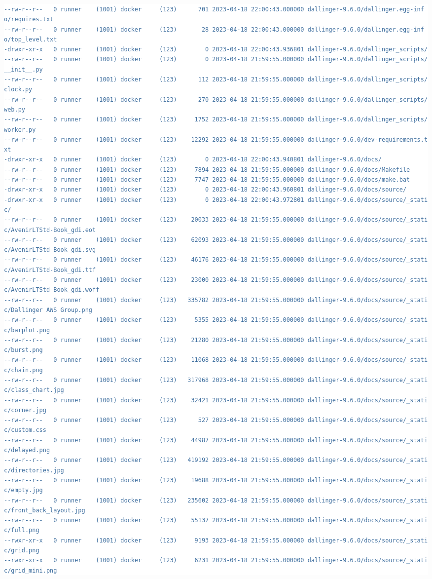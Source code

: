 ```diff
--rw-r--r--   0 runner    (1001) docker     (123)      701 2023-04-18 22:00:43.000000 dallinger-9.6.0/dallinger.egg-info/requires.txt
--rw-r--r--   0 runner    (1001) docker     (123)       28 2023-04-18 22:00:43.000000 dallinger-9.6.0/dallinger.egg-info/top_level.txt
-drwxr-xr-x   0 runner    (1001) docker     (123)        0 2023-04-18 22:00:43.936801 dallinger-9.6.0/dallinger_scripts/
--rw-r--r--   0 runner    (1001) docker     (123)        0 2023-04-18 21:59:55.000000 dallinger-9.6.0/dallinger_scripts/__init__.py
--rw-r--r--   0 runner    (1001) docker     (123)      112 2023-04-18 21:59:55.000000 dallinger-9.6.0/dallinger_scripts/clock.py
--rw-r--r--   0 runner    (1001) docker     (123)      270 2023-04-18 21:59:55.000000 dallinger-9.6.0/dallinger_scripts/web.py
--rw-r--r--   0 runner    (1001) docker     (123)     1752 2023-04-18 21:59:55.000000 dallinger-9.6.0/dallinger_scripts/worker.py
--rw-r--r--   0 runner    (1001) docker     (123)    12292 2023-04-18 21:59:55.000000 dallinger-9.6.0/dev-requirements.txt
-drwxr-xr-x   0 runner    (1001) docker     (123)        0 2023-04-18 22:00:43.940801 dallinger-9.6.0/docs/
--rw-r--r--   0 runner    (1001) docker     (123)     7894 2023-04-18 21:59:55.000000 dallinger-9.6.0/docs/Makefile
--rw-r--r--   0 runner    (1001) docker     (123)     7747 2023-04-18 21:59:55.000000 dallinger-9.6.0/docs/make.bat
-drwxr-xr-x   0 runner    (1001) docker     (123)        0 2023-04-18 22:00:43.960801 dallinger-9.6.0/docs/source/
-drwxr-xr-x   0 runner    (1001) docker     (123)        0 2023-04-18 22:00:43.972801 dallinger-9.6.0/docs/source/_static/
--rw-r--r--   0 runner    (1001) docker     (123)    20033 2023-04-18 21:59:55.000000 dallinger-9.6.0/docs/source/_static/AvenirLTStd-Book_gdi.eot
--rw-r--r--   0 runner    (1001) docker     (123)    62093 2023-04-18 21:59:55.000000 dallinger-9.6.0/docs/source/_static/AvenirLTStd-Book_gdi.svg
--rw-r--r--   0 runner    (1001) docker     (123)    46176 2023-04-18 21:59:55.000000 dallinger-9.6.0/docs/source/_static/AvenirLTStd-Book_gdi.ttf
--rw-r--r--   0 runner    (1001) docker     (123)    23000 2023-04-18 21:59:55.000000 dallinger-9.6.0/docs/source/_static/AvenirLTStd-Book_gdi.woff
--rw-r--r--   0 runner    (1001) docker     (123)   335782 2023-04-18 21:59:55.000000 dallinger-9.6.0/docs/source/_static/Dallinger AWS Group.png
--rw-r--r--   0 runner    (1001) docker     (123)     5355 2023-04-18 21:59:55.000000 dallinger-9.6.0/docs/source/_static/barplot.png
--rw-r--r--   0 runner    (1001) docker     (123)    21280 2023-04-18 21:59:55.000000 dallinger-9.6.0/docs/source/_static/burst.png
--rw-r--r--   0 runner    (1001) docker     (123)    11068 2023-04-18 21:59:55.000000 dallinger-9.6.0/docs/source/_static/chain.png
--rw-r--r--   0 runner    (1001) docker     (123)   317968 2023-04-18 21:59:55.000000 dallinger-9.6.0/docs/source/_static/class_chart.jpg
--rw-r--r--   0 runner    (1001) docker     (123)    32421 2023-04-18 21:59:55.000000 dallinger-9.6.0/docs/source/_static/corner.jpg
--rw-r--r--   0 runner    (1001) docker     (123)      527 2023-04-18 21:59:55.000000 dallinger-9.6.0/docs/source/_static/custom.css
--rw-r--r--   0 runner    (1001) docker     (123)    44987 2023-04-18 21:59:55.000000 dallinger-9.6.0/docs/source/_static/delayed.png
--rw-r--r--   0 runner    (1001) docker     (123)   419192 2023-04-18 21:59:55.000000 dallinger-9.6.0/docs/source/_static/directories.jpg
--rw-r--r--   0 runner    (1001) docker     (123)    19688 2023-04-18 21:59:55.000000 dallinger-9.6.0/docs/source/_static/empty.jpg
--rw-r--r--   0 runner    (1001) docker     (123)   235602 2023-04-18 21:59:55.000000 dallinger-9.6.0/docs/source/_static/front_back_layout.jpg
--rw-r--r--   0 runner    (1001) docker     (123)    55137 2023-04-18 21:59:55.000000 dallinger-9.6.0/docs/source/_static/full.png
--rwxr-xr-x   0 runner    (1001) docker     (123)     9193 2023-04-18 21:59:55.000000 dallinger-9.6.0/docs/source/_static/grid.png
--rwxr-xr-x   0 runner    (1001) docker     (123)     6231 2023-04-18 21:59:55.000000 dallinger-9.6.0/docs/source/_static/grid_mini.png
```